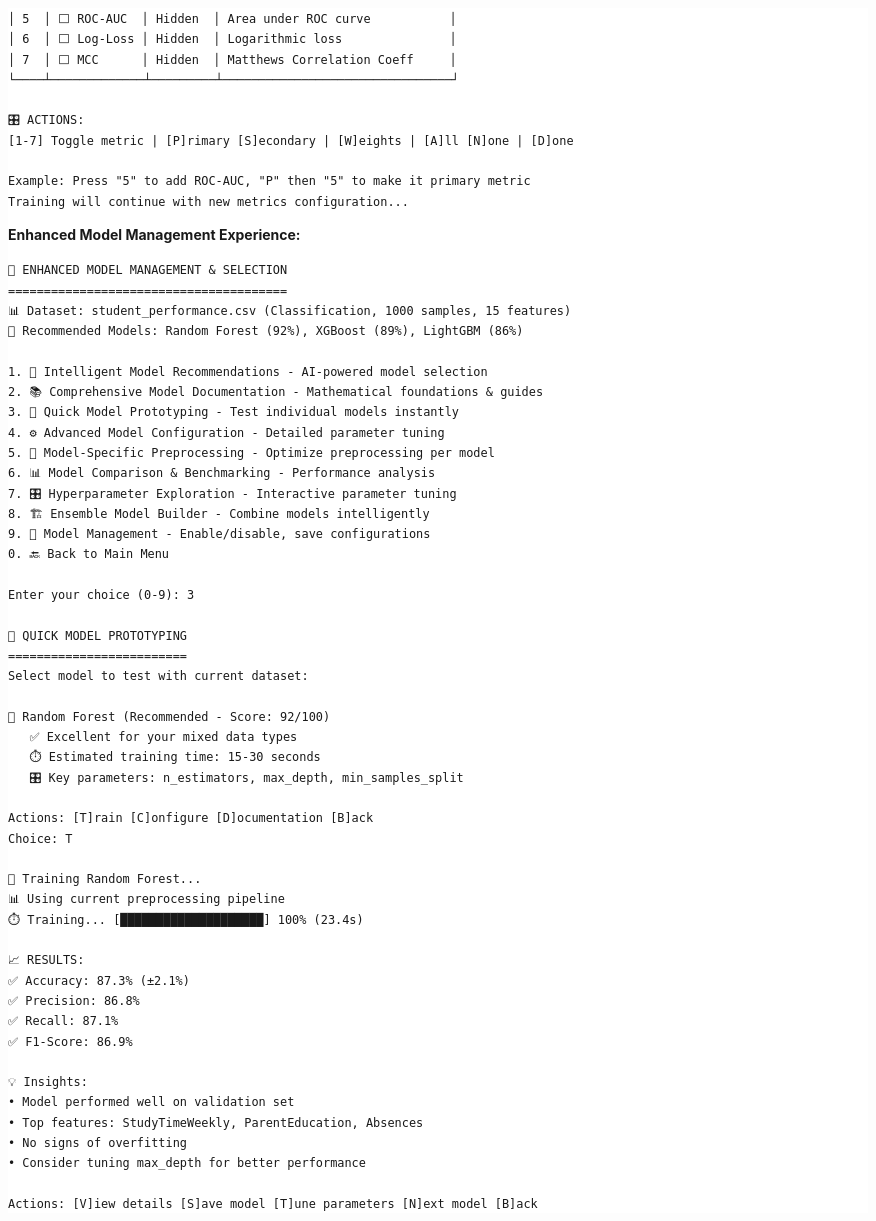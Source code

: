 ```
│ 5  │ ⬜ ROC-AUC  │ Hidden  │ Area under ROC curve           │
│ 6  │ ⬜ Log-Loss │ Hidden  │ Logarithmic loss               │
│ 7  │ ⬜ MCC      │ Hidden  │ Matthews Correlation Coeff     │
└────┴─────────────┴─────────┴────────────────────────────────┘

🎛️ ACTIONS:
[1-7] Toggle metric | [P]rimary [S]econdary | [W]eights | [A]ll [N]one | [D]one

Example: Press "5" to add ROC-AUC, "P" then "5" to make it primary metric
Training will continue with new metrics configuration...
```

**Enhanced Model Management Experience:**
```
🤖 ENHANCED MODEL MANAGEMENT & SELECTION
=======================================
📊 Dataset: student_performance.csv (Classification, 1000 samples, 15 features)
🎯 Recommended Models: Random Forest (92%), XGBoost (89%), LightGBM (86%)

1. 🧠 Intelligent Model Recommendations - AI-powered model selection
2. 📚 Comprehensive Model Documentation - Mathematical foundations & guides  
3. 🚀 Quick Model Prototyping - Test individual models instantly
4. ⚙️ Advanced Model Configuration - Detailed parameter tuning
5. 🔧 Model-Specific Preprocessing - Optimize preprocessing per model
6. 📊 Model Comparison & Benchmarking - Performance analysis
7. 🎛️ Hyperparameter Exploration - Interactive parameter tuning
8. 🏗️ Ensemble Model Builder - Combine models intelligently
9. 💾 Model Management - Enable/disable, save configurations
0. 🔙 Back to Main Menu

Enter your choice (0-9): 3

🚀 QUICK MODEL PROTOTYPING
=========================
Select model to test with current dataset:

🥇 Random Forest (Recommended - Score: 92/100)
   ✅ Excellent for your mixed data types
   ⏱️ Estimated training time: 15-30 seconds
   🎛️ Key parameters: n_estimators, max_depth, min_samples_split
   
Actions: [T]rain [C]onfigure [D]ocumentation [B]ack
Choice: T

🚀 Training Random Forest...
📊 Using current preprocessing pipeline
⏱️ Training... [████████████████████] 100% (23.4s)

📈 RESULTS:
✅ Accuracy: 87.3% (±2.1%)
✅ Precision: 86.8% 
✅ Recall: 87.1%
✅ F1-Score: 86.9%

💡 Insights:
• Model performed well on validation set
• Top features: StudyTimeWeekly, ParentEducation, Absences
• No signs of overfitting
• Consider tuning max_depth for better performance

Actions: [V]iew details [S]ave model [T]une parameters [N]ext model [B]ack
```

